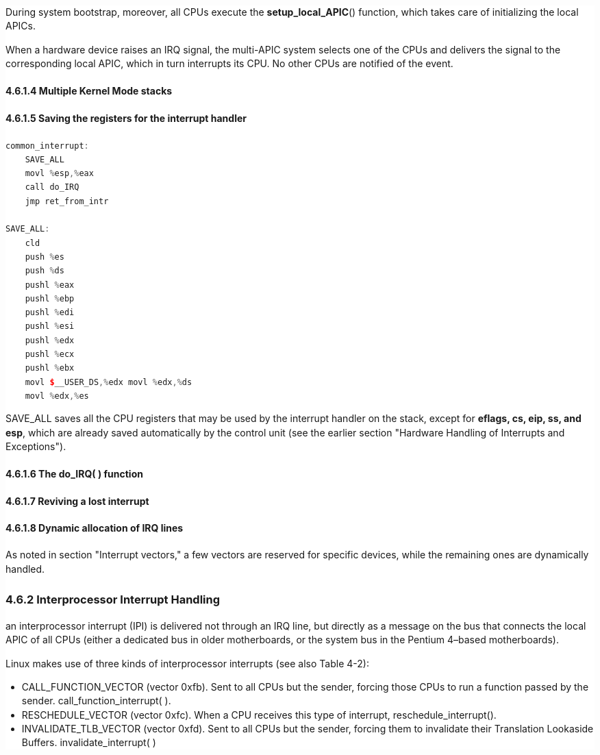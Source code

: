 During system bootstrap, moreover, all CPUs execute the **setup_local_APIC**() function, which takes care of initializing the local APICs.

When a hardware device raises an IRQ signal, the multi-APIC system selects one of the CPUs and delivers the signal to the corresponding local APIC, which in turn interrupts its CPU. No other CPUs are notified of the event.

#### 4.6.1.4 Multiple Kernel Mode stacks

#### 4.6.1.5 Saving the registers for the interrupt handler

```c++
common_interrupt:
    SAVE_ALL
    movl %esp,%eax
    call do_IRQ
    jmp ret_from_intr

SAVE_ALL:
    cld
    push %es
    push %ds
    pushl %eax
    pushl %ebp
    pushl %edi
    pushl %esi
    pushl %edx
    pushl %ecx
    pushl %ebx
    movl $__USER_DS,%edx movl %edx,%ds
    movl %edx,%es
```

SAVE_ALL saves all the CPU registers that may be used by the interrupt handler on the stack, except for **eflags, cs, eip, ss, and esp**, which are already saved automatically by the control unit (see the earlier section "Hardware Handling of Interrupts and Exceptions").

#### 4.6.1.6 The do_IRQ( ) function

#### 4.6.1.7 Reviving a lost interrupt

#### 4.6.1.8 Dynamic allocation of IRQ lines

As noted in section "Interrupt vectors," a few vectors are reserved for specific devices, while the remaining ones are dynamically handled.

### 4.6.2 Interprocessor Interrupt Handling

an interprocessor interrupt (IPI) is delivered not through an IRQ line, but directly as a message on the bus that connects the local APIC of all CPUs (either a dedicated bus in older motherboards, or the system bus in the Pentium 4–based motherboards).


Linux makes use of three kinds of interprocessor interrupts (see also Table 4-2):
* CALL_FUNCTION_VECTOR (vector 0xfb). Sent to all CPUs but the sender, forcing those CPUs to run a function passed by the sender. call_function_interrupt( ).
* RESCHEDULE_VECTOR (vector 0xfc). When a CPU receives this type of interrupt, reschedule_interrupt().
* INVALIDATE_TLB_VECTOR (vector 0xfd). Sent to all CPUs but the sender, forcing them to invalidate their Translation Lookaside Buffers. invalidate_interrupt( )
